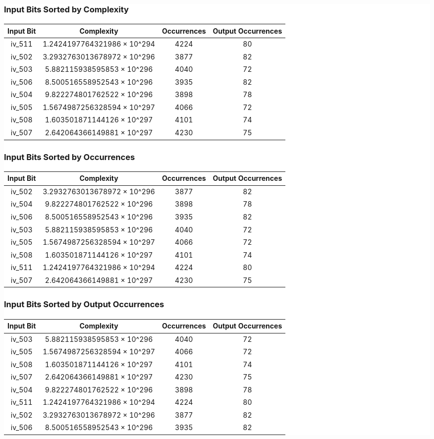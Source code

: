 ### Input Bits Sorted by Complexity

| Input Bit | Complexity | Occurrences | Output Occurrences |
|:---------:|:----------:|:-----------:|:------------------:|
| iv_511 | 1.2424197764321986 × 10^294 | 4224 | 80 |
| iv_502 | 3.2932763013678972 × 10^296 | 3877 | 82 |
| iv_503 | 5.882115938595853 × 10^296 | 4040 | 72 |
| iv_506 | 8.500516558952543 × 10^296 | 3935 | 82 |
| iv_504 | 9.822274801762522 × 10^296 | 3898 | 78 |
| iv_505 | 1.5674987256328594 × 10^297 | 4066 | 72 |
| iv_508 | 1.603501871144126 × 10^297 | 4101 | 74 |
| iv_507 | 2.642064366149881 × 10^297 | 4230 | 75 |

### Input Bits Sorted by Occurrences

| Input Bit | Complexity | Occurrences | Output Occurrences |
|:---------:|:----------:|:-----------:|:------------------:|
| iv_502 | 3.2932763013678972 × 10^296 | 3877 | 82 |
| iv_504 | 9.822274801762522 × 10^296 | 3898 | 78 |
| iv_506 | 8.500516558952543 × 10^296 | 3935 | 82 |
| iv_503 | 5.882115938595853 × 10^296 | 4040 | 72 |
| iv_505 | 1.5674987256328594 × 10^297 | 4066 | 72 |
| iv_508 | 1.603501871144126 × 10^297 | 4101 | 74 |
| iv_511 | 1.2424197764321986 × 10^294 | 4224 | 80 |
| iv_507 | 2.642064366149881 × 10^297 | 4230 | 75 |

### Input Bits Sorted by Output Occurrences

| Input Bit | Complexity | Occurrences | Output Occurrences |
|:---------:|:----------:|:-----------:|:------------------:|
| iv_503 | 5.882115938595853 × 10^296 | 4040 | 72 |
| iv_505 | 1.5674987256328594 × 10^297 | 4066 | 72 |
| iv_508 | 1.603501871144126 × 10^297 | 4101 | 74 |
| iv_507 | 2.642064366149881 × 10^297 | 4230 | 75 |
| iv_504 | 9.822274801762522 × 10^296 | 3898 | 78 |
| iv_511 | 1.2424197764321986 × 10^294 | 4224 | 80 |
| iv_502 | 3.2932763013678972 × 10^296 | 3877 | 82 |
| iv_506 | 8.500516558952543 × 10^296 | 3935 | 82 |
